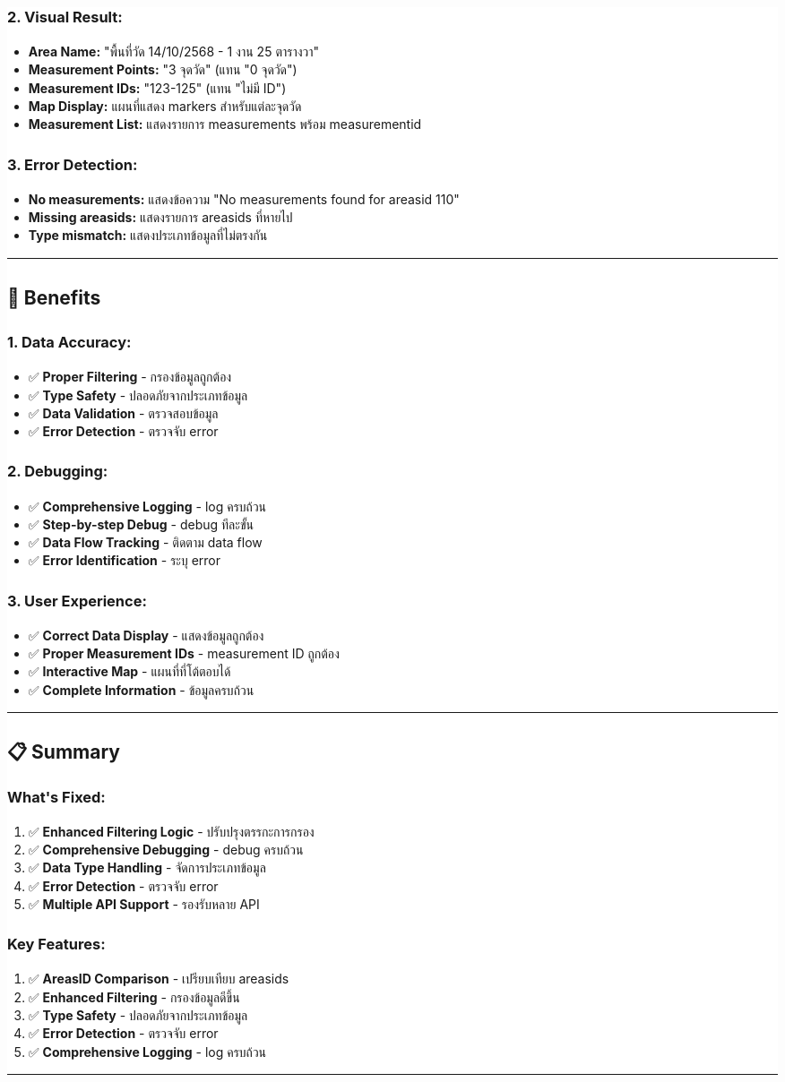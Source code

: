 ### **2. Visual Result:**
- **Area Name:** "พื้นที่วัด 14/10/2568 - 1 งาน 25 ตารางวา"
- **Measurement Points:** "3 จุดวัด" (แทน "0 จุดวัด")
- **Measurement IDs:** "123-125" (แทน "ไม่มี ID")
- **Map Display:** แผนที่แสดง markers สำหรับแต่ละจุดวัด
- **Measurement List:** แสดงรายการ measurements พร้อม measurementid

### **3. Error Detection:**
- **No measurements:** แสดงข้อความ "No measurements found for areasid 110"
- **Missing areasids:** แสดงรายการ areasids ที่หายไป
- **Type mismatch:** แสดงประเภทข้อมูลที่ไม่ตรงกัน

---

## 🎯 Benefits

### **1. Data Accuracy:**
- ✅ **Proper Filtering** - กรองข้อมูลถูกต้อง
- ✅ **Type Safety** - ปลอดภัยจากประเภทข้อมูล
- ✅ **Data Validation** - ตรวจสอบข้อมูล
- ✅ **Error Detection** - ตรวจจับ error

### **2. Debugging:**
- ✅ **Comprehensive Logging** - log ครบถ้วน
- ✅ **Step-by-step Debug** - debug ทีละขั้น
- ✅ **Data Flow Tracking** - ติดตาม data flow
- ✅ **Error Identification** - ระบุ error

### **3. User Experience:**
- ✅ **Correct Data Display** - แสดงข้อมูลถูกต้อง
- ✅ **Proper Measurement IDs** - measurement ID ถูกต้อง
- ✅ **Interactive Map** - แผนที่ที่โต้ตอบได้
- ✅ **Complete Information** - ข้อมูลครบถ้วน

---

## 📋 Summary

### **What's Fixed:**

1. ✅ **Enhanced Filtering Logic** - ปรับปรุงตรรกะการกรอง
2. ✅ **Comprehensive Debugging** - debug ครบถ้วน
3. ✅ **Data Type Handling** - จัดการประเภทข้อมูล
4. ✅ **Error Detection** - ตรวจจับ error
5. ✅ **Multiple API Support** - รองรับหลาย API

### **Key Features:**

1. ✅ **AreasID Comparison** - เปรียบเทียบ areasids
2. ✅ **Enhanced Filtering** - กรองข้อมูลดีขึ้น
3. ✅ **Type Safety** - ปลอดภัยจากประเภทข้อมูล
4. ✅ **Error Detection** - ตรวจจับ error
5. ✅ **Comprehensive Logging** - log ครบถ้วน

---